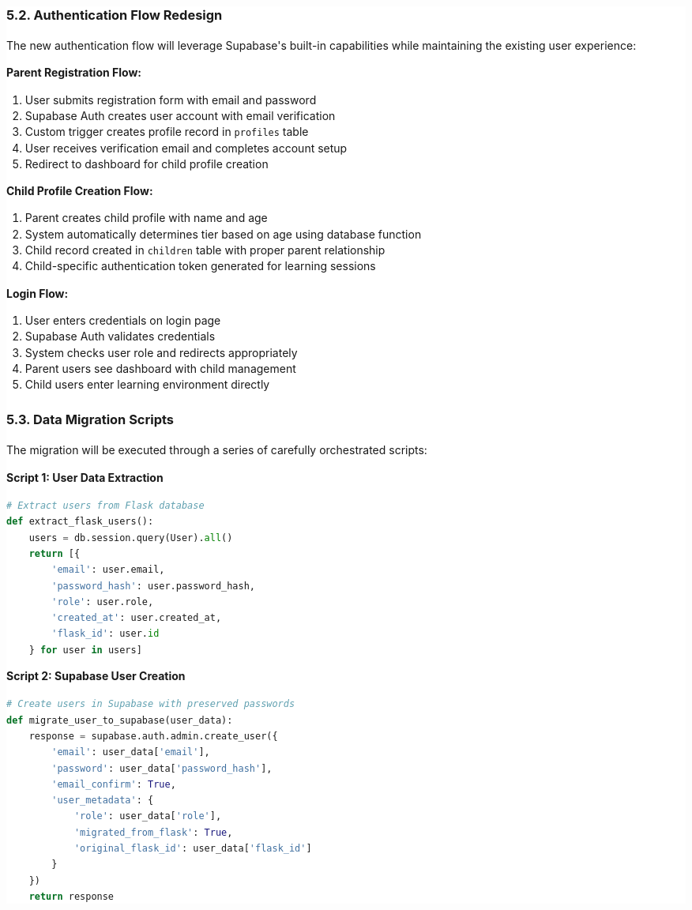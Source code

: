 ### 5.2. Authentication Flow Redesign

The new authentication flow will leverage Supabase's built-in capabilities while maintaining the existing user experience:

**Parent Registration Flow:**
1. User submits registration form with email and password
2. Supabase Auth creates user account with email verification
3. Custom trigger creates profile record in `profiles` table
4. User receives verification email and completes account setup
5. Redirect to dashboard for child profile creation

**Child Profile Creation Flow:**
1. Parent creates child profile with name and age
2. System automatically determines tier based on age using database function
3. Child record created in `children` table with proper parent relationship
4. Child-specific authentication token generated for learning sessions

**Login Flow:**
1. User enters credentials on login page
2. Supabase Auth validates credentials
3. System checks user role and redirects appropriately
4. Parent users see dashboard with child management
5. Child users enter learning environment directly

### 5.3. Data Migration Scripts

The migration will be executed through a series of carefully orchestrated scripts:

**Script 1: User Data Extraction**
```python
# Extract users from Flask database
def extract_flask_users():
    users = db.session.query(User).all()
    return [{
        'email': user.email,
        'password_hash': user.password_hash,
        'role': user.role,
        'created_at': user.created_at,
        'flask_id': user.id
    } for user in users]
```

**Script 2: Supabase User Creation**
```python
# Create users in Supabase with preserved passwords
def migrate_user_to_supabase(user_data):
    response = supabase.auth.admin.create_user({
        'email': user_data['email'],
        'password': user_data['password_hash'],
        'email_confirm': True,
        'user_metadata': {
            'role': user_data['role'],
            'migrated_from_flask': True,
            'original_flask_id': user_data['flask_id']
        }
    })
    return response
```
